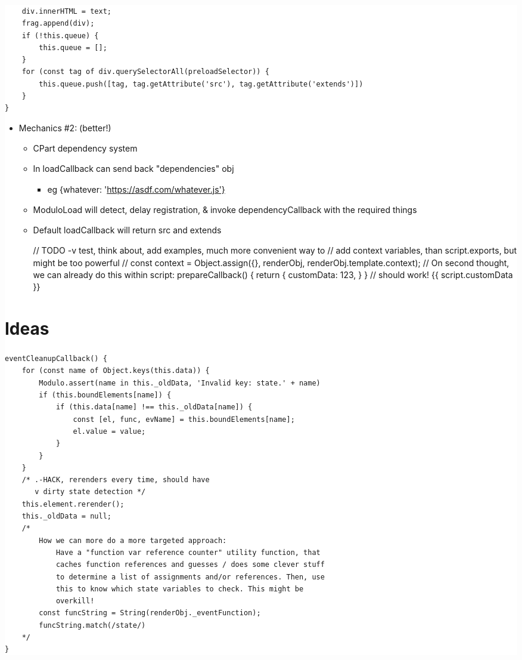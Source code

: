         div.innerHTML = text;
        frag.append(div);
        if (!this.queue) {
            this.queue = [];
        }
        for (const tag of div.querySelectorAll(preloadSelector)) {
            this.queue.push([tag, tag.getAttribute('src'), tag.getAttribute('extends')])
        }
    }

* Mechanics #2: (better!)
    - CPart dependency system
    - In loadCallback can send back "dependencies" obj
        - eg {whatever: 'https://asdf.com/whatever.js'}
    - ModuloLoad will detect, delay registration, & invoke dependencyCallback
      with the required things
    - Default loadCallback will return src and extends


        // TODO -v test, think about, add examples, much more convenient way to
        // add context variables, than script.exports, but might be too powerful
        // const context = Object.assign({}, renderObj, renderObj.template.context);
        // On second thought, we can already do this within script:
        prepareCallback() {
          return {
            customData: 123,
          }
        }
        // should work!
        {{ script.customData }}


# Ideas

    eventCleanupCallback() {
        for (const name of Object.keys(this.data)) {
            Modulo.assert(name in this._oldData, 'Invalid key: state.' + name)
            if (this.boundElements[name]) {
                if (this.data[name] !== this._oldData[name]) {
                    const [el, func, evName] = this.boundElements[name];
                    el.value = value;
                }
            }
        }
        /* .-HACK, rerenders every time, should have
           v dirty state detection */
        this.element.rerender();
        this._oldData = null;
        /*
            How we can more do a more targeted approach:
                Have a "function var reference counter" utility function, that
                caches function references and guesses / does some clever stuff
                to determine a list of assignments and/or references. Then, use
                this to know which state variables to check. This might be
                overkill!
            const funcString = String(renderObj._eventFunction);
            funcString.match(/state/)
        */
    }
